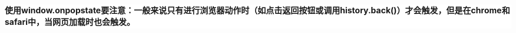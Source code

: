 **使用window.onpopstate要注意：一般来说只有进行浏览器动作时（如点击返回按钮或调用history.back()）才会触发，但是在chrome和safari中，当网页加载时也会触发。**


  [1]: https://staticapps.org/articles/routing-urls-in-static-apps/
  [2]: http://www.w3schools.com/jsref/obj_location.aspcapps.org/articles/routing-urls-in-static-apps/
  [3]: http://git.oa.isuwang.com/isuwang-com/isuwang-app/tree/F_WECHAT_V1.0/app/source/elements/demo